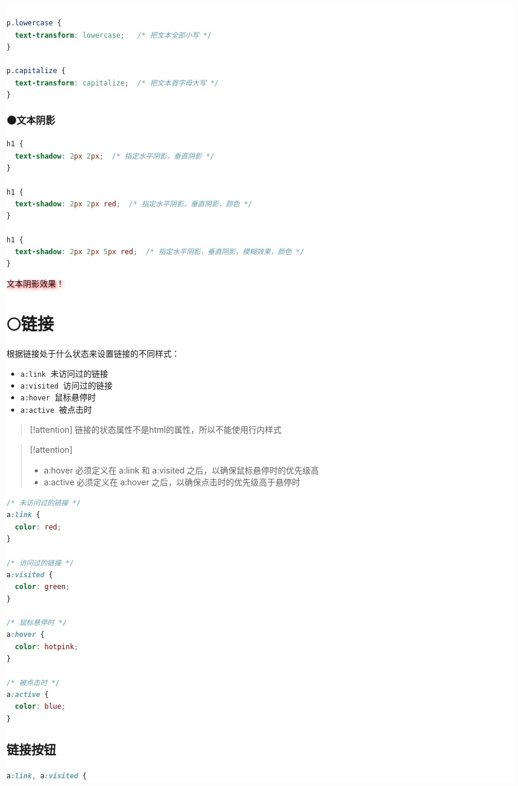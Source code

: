 ```css

p.lowercase {
  text-transform: lowercase;   /* 把文本全部小写 */
}

p.capitalize {
  text-transform: capitalize;  /* 把文本首字母大写 */
}
```
### 🌑文本阴影
```css
h1 {
  text-shadow: 2px 2px;  /* 指定水平阴影，垂直阴影 */
}

h1 {
  text-shadow: 2px 2px red;  /* 指定水平阴影，垂直阴影，颜色 */
}

h1 {
  text-shadow: 2px 2px 5px red;  /* 指定水平阴影，垂直阴影，模糊效果，颜色 */
}
```
<p style="text-shadow: 2px 2px 5px red;">文本阴影效果！</p>

# 🌕链接
根据链接处于什么状态来设置链接的不同样式：
- `a:link`  未访问过的链接
- `a:visited`  访问过的链接
- `a:hover`  鼠标悬停时
- `a:active`  被点击时

>[!attention]  链接的状态属性不是html的属性，所以不能使用行内样式

>[!attention] 
>- a:hover 必须定义在 a:link 和 a:visited 之后，以确保鼠标悬停时的优先级高
>- a:active 必须定义在 a:hover 之后，以确保点击时的优先级高于悬停时

```css
/* 未访问过的链接 */
a:link {
  color: red;
}

/* 访问过的链接 */
a:visited {
  color: green;
}

/* 鼠标悬停时 */
a:hover {
  color: hotpink;
}

/* 被点击时 */
a:active {
  color: blue;
}
```
## 链接按钮
```css
a:link, a:visited {
```